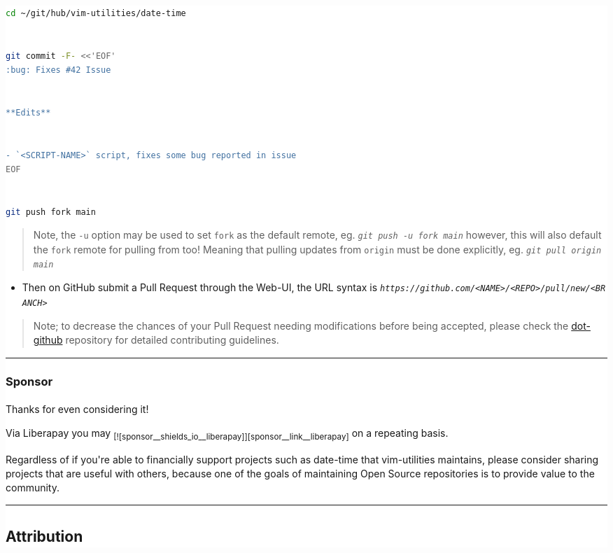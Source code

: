 
```Bash
cd ~/git/hub/vim-utilities/date-time


git commit -F- <<'EOF'
:bug: Fixes #42 Issue


**Edits**


- `<SCRIPT-NAME>` script, fixes some bug reported in issue
EOF


git push fork main
```


> Note, the `-u` option may be used to set `fork` as the default remote, eg. _`git push -u fork main`_ however, this will also default the `fork` remote for pulling from too! Meaning that pulling updates from `origin` must be done explicitly, eg. _`git pull origin main`_


- Then on GitHub submit a Pull Request through the Web-UI, the URL syntax is _`https://github.com/<NAME>/<REPO>/pull/new/<BRANCH>`_


> Note; to decrease the chances of your Pull Request needing modifications before being accepted, please check the [dot-github](https://github.com/vim-utilities/.github) repository for detailed contributing guidelines.


---


### Sponsor
  [heading__sponsor]:
  #sponsor
  "&#x1F4B1; Methods for financially supporting vim-utilities that maintains date-time"


Thanks for even considering it!


Via Liberapay you may <sub>[![sponsor__shields_io__liberapay]][sponsor__link__liberapay]</sub> on a repeating basis.


Regardless of if you're able to financially support projects such as date-time that vim-utilities maintains, please consider sharing projects that are useful with others, because one of the goals of maintaining Open Source repositories is to provide value to the community.


______


## Attribution
[heading__attribution]:
  #attribution
  "&#x1F4C7; Resources that where helpful in building this project so far."


[heading__replace_selection_example]: #replace-selection-example
[heading__insert_and_append_examples]: #insert-and-append-examples